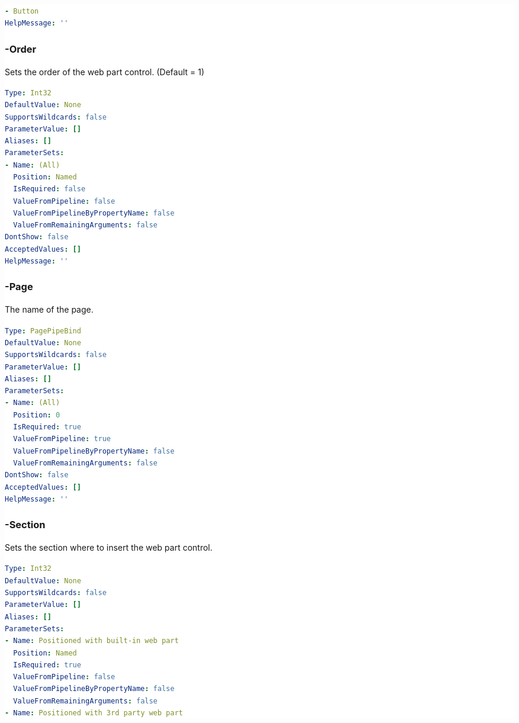 ```yaml
- Button
HelpMessage: ''
```

### -Order

Sets the order of the web part control. (Default = 1)

```yaml
Type: Int32
DefaultValue: None
SupportsWildcards: false
ParameterValue: []
Aliases: []
ParameterSets:
- Name: (All)
  Position: Named
  IsRequired: false
  ValueFromPipeline: false
  ValueFromPipelineByPropertyName: false
  ValueFromRemainingArguments: false
DontShow: false
AcceptedValues: []
HelpMessage: ''
```

### -Page

The name of the page.

```yaml
Type: PagePipeBind
DefaultValue: None
SupportsWildcards: false
ParameterValue: []
Aliases: []
ParameterSets:
- Name: (All)
  Position: 0
  IsRequired: true
  ValueFromPipeline: true
  ValueFromPipelineByPropertyName: false
  ValueFromRemainingArguments: false
DontShow: false
AcceptedValues: []
HelpMessage: ''
```

### -Section

Sets the section where to insert the web part control.

```yaml
Type: Int32
DefaultValue: None
SupportsWildcards: false
ParameterValue: []
Aliases: []
ParameterSets:
- Name: Positioned with built-in web part
  Position: Named
  IsRequired: true
  ValueFromPipeline: false
  ValueFromPipelineByPropertyName: false
  ValueFromRemainingArguments: false
- Name: Positioned with 3rd party web part
```